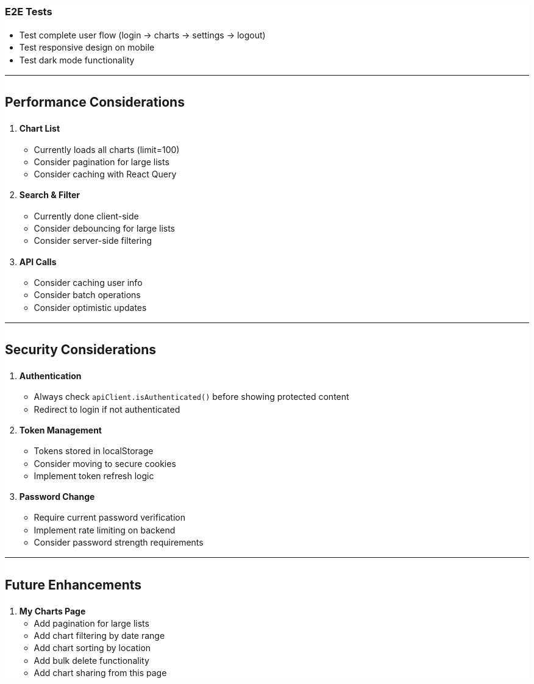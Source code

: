 ### E2E Tests
- Test complete user flow (login → charts → settings → logout)
- Test responsive design on mobile
- Test dark mode functionality

---

## Performance Considerations

1. **Chart List**
   - Currently loads all charts (limit=100)
   - Consider pagination for large lists
   - Consider caching with React Query

2. **Search & Filter**
   - Currently done client-side
   - Consider debouncing for large lists
   - Consider server-side filtering

3. **API Calls**
   - Consider caching user info
   - Consider batch operations
   - Consider optimistic updates

---

## Security Considerations

1. **Authentication**
   - Always check `apiClient.isAuthenticated()` before showing protected content
   - Redirect to login if not authenticated

2. **Token Management**
   - Tokens stored in localStorage
   - Consider moving to secure cookies
   - Implement token refresh logic

3. **Password Change**
   - Require current password verification
   - Implement rate limiting on backend
   - Consider password strength requirements

---

## Future Enhancements

1. **My Charts Page**
   - Add pagination for large lists
   - Add chart filtering by date range
   - Add chart sorting by location
   - Add bulk delete functionality
   - Add chart sharing from this page
